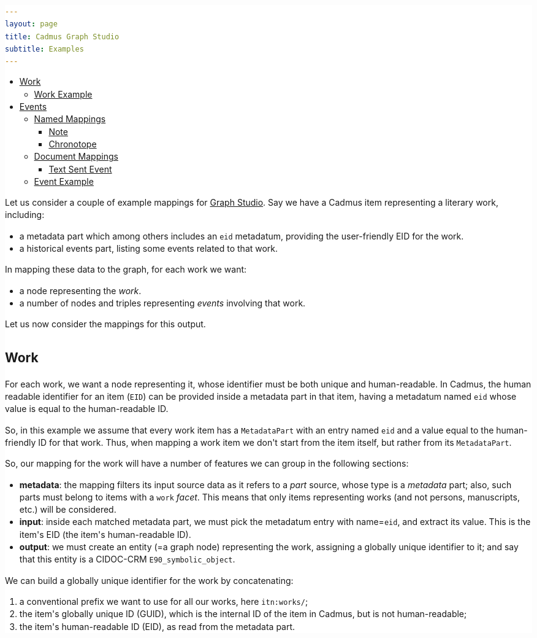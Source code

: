 ```yaml
---
layout: page
title: Cadmus Graph Studio
subtitle: Examples
---
```


- [Work](#work)
  - [Work Example](#work-example)
- [Events](#events)
  - [Named Mappings](#named-mappings)
    - [Note](#note)
    - [Chronotope](#chronotope)
  - [Document Mappings](#document-mappings)
    - [Text Sent Event](#text-sent-event)
  - [Event Example](#event-example)

Let us consider a couple of example mappings for [Graph Studio](graph-studio.md). Say we have a Cadmus item representing a literary work, including:

- a metadata part which among others includes an `eid` metadatum, providing the user-friendly EID for the work.
- a historical events part, listing some events related to that work.

In mapping these data to the graph, for each work we want:

- a node representing the _work_.
- a number of nodes and triples representing _events_ involving that work.

Let us now consider the mappings for this output.

## Work

For each work, we want a node representing it, whose identifier must be both unique and human-readable. In Cadmus, the human readable identifier for an item (`EID`) can be provided inside a metadata part in that item, having a metadatum named `eid` whose value is equal to the human-readable ID.

So, in this example we assume that every work item has a `MetadataPart` with an entry named `eid` and a value equal to the human-friendly ID for that work. Thus, when mapping a work item we don't start from the item itself, but rather from its `MetadataPart`.

So, our mapping for the work will have a number of features we can group in the following sections:

- **metadata**: the mapping filters its input source data as it refers to a _part_ source, whose type is a _metadata_ part; also, such parts must belong to items with a `work` _facet_. This means that only items representing works (and not persons, manuscripts, etc.) will be considered.
- **input**: inside each matched metadata part, we must pick the metadatum entry with name=`eid`, and extract its value. This is the item's EID (the item's human-readable ID).
- **output**: we must create an entity (=a graph node) representing the work, assigning a globally unique identifier to it; and say that this entity is a CIDOC-CRM `E90_symbolic_object`.

We can build a globally unique identifier for the work by concatenating:

1. a conventional prefix we want to use for all our works, here `itn:works/`;
2. the item's globally unique ID (GUID), which is the internal ID of the item in Cadmus, but is not human-readable;
3. the item's human-readable ID (EID), as read from the metadata part.
